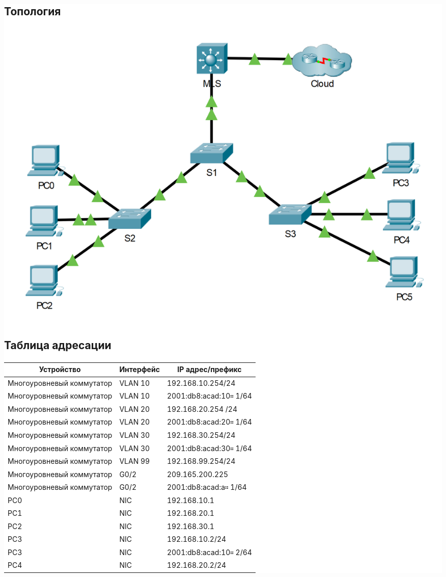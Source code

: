 ## Топология

![](./assets/topology.png)

## Таблица адресации

| Устройство                | Интерфейс       | IP адрес/префикс       |
|---------------------------|-----------------|------------------------|
| Многоуровневый коммутатор | VLAN 10         | 192.168.10.254/24      |
| Многоуровневый коммутатор | VLAN 10         | 2001:db8:acad:10። 1/64 |
| Многоуровневый коммутатор | VLAN 20         | 192.168.20.254 /24     |
| Многоуровневый коммутатор | VLAN 20         | 2001:db8:acad:20። 1/64 |
| Многоуровневый коммутатор | VLAN 30         | 192.168.30.254/24      |
| Многоуровневый коммутатор | VLAN 30         | 2001:db8:acad:30። 1/64 |
| Многоуровневый коммутатор | VLAN 99         | 192.168.99.254/24      |
| Многоуровневый коммутатор | G0/2            | 209.165.200.225        |
| Многоуровневый коммутатор | G0/2            | 2001:db8:acad:a። 1/64  |
| PC0                       | NIC             | 192.168.10.1           |
| PC1                       | NIC             | 192.168.20.1           |
| PC2                       | NIC             | 192.168.30.1           |
| PC3                       | NIC             | 192.168.10.2/24        |
| PC3                       | NIC             | 2001:db8:acad:10። 2/64 |
| PC4                       | NIC             | 192.168.20.2/24        |